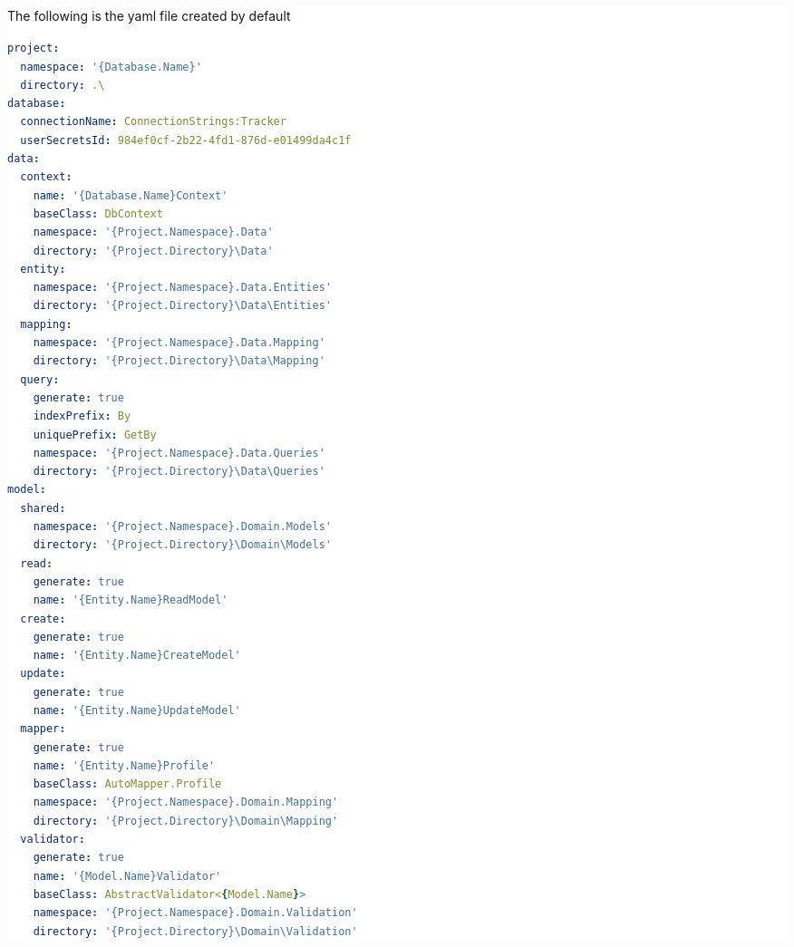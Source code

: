 The following is the yaml file created by default

```yaml
project:
  namespace: '{Database.Name}'
  directory: .\
database:
  connectionName: ConnectionStrings:Tracker
  userSecretsId: 984ef0cf-2b22-4fd1-876d-e01499da4c1f
data:
  context:
    name: '{Database.Name}Context'
    baseClass: DbContext
    namespace: '{Project.Namespace}.Data'
    directory: '{Project.Directory}\Data'
  entity:
    namespace: '{Project.Namespace}.Data.Entities'
    directory: '{Project.Directory}\Data\Entities'
  mapping:
    namespace: '{Project.Namespace}.Data.Mapping'
    directory: '{Project.Directory}\Data\Mapping'
  query:
    generate: true
    indexPrefix: By
    uniquePrefix: GetBy
    namespace: '{Project.Namespace}.Data.Queries'
    directory: '{Project.Directory}\Data\Queries'
model:
  shared:
    namespace: '{Project.Namespace}.Domain.Models'
    directory: '{Project.Directory}\Domain\Models'
  read:
    generate: true
    name: '{Entity.Name}ReadModel'
  create:
    generate: true
    name: '{Entity.Name}CreateModel'
  update:
    generate: true
    name: '{Entity.Name}UpdateModel'
  mapper:
    generate: true
    name: '{Entity.Name}Profile'
    baseClass: AutoMapper.Profile
    namespace: '{Project.Namespace}.Domain.Mapping'
    directory: '{Project.Directory}\Domain\Mapping'
  validator:
    generate: true
    name: '{Model.Name}Validator'
    baseClass: AbstractValidator<{Model.Name}>
    namespace: '{Project.Namespace}.Domain.Validation'
    directory: '{Project.Directory}\Domain\Validation'
```
